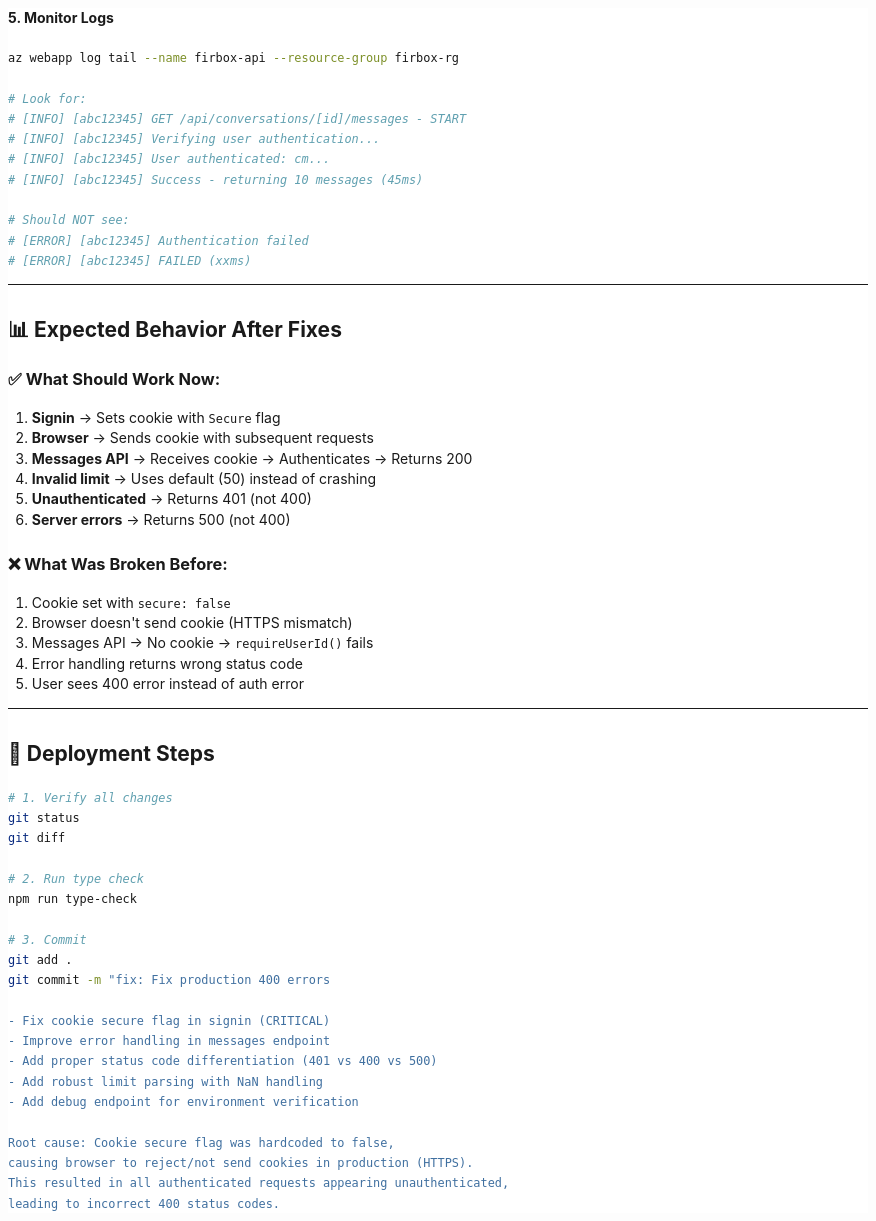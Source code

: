 #### 5. Monitor Logs

```bash
az webapp log tail --name firbox-api --resource-group firbox-rg

# Look for:
# [INFO] [abc12345] GET /api/conversations/[id]/messages - START
# [INFO] [abc12345] Verifying user authentication...
# [INFO] [abc12345] User authenticated: cm...
# [INFO] [abc12345] Success - returning 10 messages (45ms)

# Should NOT see:
# [ERROR] [abc12345] Authentication failed
# [ERROR] [abc12345] FAILED (xxms)
```

---

## 📊 Expected Behavior After Fixes

### ✅ What Should Work Now:

1. **Signin** → Sets cookie with `Secure` flag
2. **Browser** → Sends cookie with subsequent requests
3. **Messages API** → Receives cookie → Authenticates → Returns 200
4. **Invalid limit** → Uses default (50) instead of crashing
5. **Unauthenticated** → Returns 401 (not 400)
6. **Server errors** → Returns 500 (not 400)

### ❌ What Was Broken Before:

1. Cookie set with `secure: false`
2. Browser doesn't send cookie (HTTPS mismatch)
3. Messages API → No cookie → `requireUserId()` fails
4. Error handling returns wrong status code
5. User sees 400 error instead of auth error

---

## 🚀 Deployment Steps

```bash
# 1. Verify all changes
git status
git diff

# 2. Run type check
npm run type-check

# 3. Commit
git add .
git commit -m "fix: Fix production 400 errors

- Fix cookie secure flag in signin (CRITICAL)
- Improve error handling in messages endpoint
- Add proper status code differentiation (401 vs 400 vs 500)
- Add robust limit parsing with NaN handling
- Add debug endpoint for environment verification

Root cause: Cookie secure flag was hardcoded to false,
causing browser to reject/not send cookies in production (HTTPS).
This resulted in all authenticated requests appearing unauthenticated,
leading to incorrect 400 status codes.

```